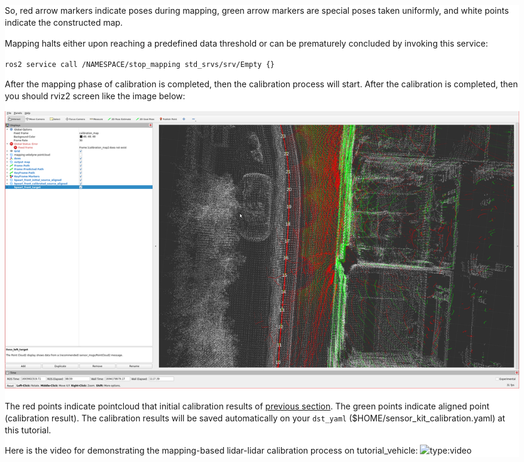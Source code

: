 So, red arrow markers indicate poses during mapping,
green arrow markers are special poses taken uniformly,
and white points indicate the constructed map.

Mapping halts either upon reaching a predefined data threshold
or can be prematurely concluded by invoking this service:

```bash
ros2 service call /NAMESPACE/stop_mapping std_srvs/srv/Empty {}
```

After the mapping phase of calibration is completed, then the calibration process will start.
After the calibration is completed, then you should rviz2 screen like the image below:

![mapping-based-calibration-result](images/mapping-based-calibration-result.png)

The red points indicate pointcloud that initial calibration results of [previous section](../extrinsic-manual-calibration).
The green points indicate aligned point (calibration result).
The calibration results will be saved automatically on your
`dst_yaml` ($HOME/sensor_kit_calibration.yaml) at this tutorial.

Here is the video for demonstrating the mapping-based lidar-lidar calibration process on tutorial_vehicle:
![type:video](https://youtube.com/embed/--WBNP76GoE)
